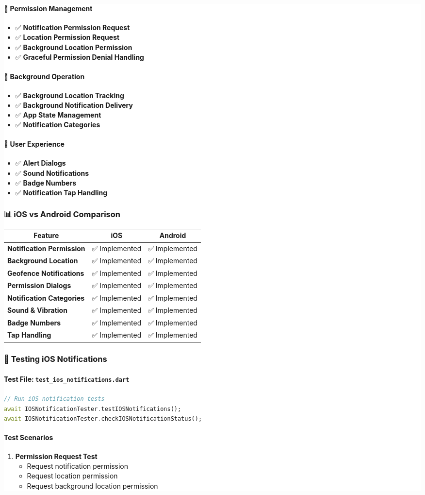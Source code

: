 #### **🔐 Permission Management**

- ✅ **Notification Permission Request**
- ✅ **Location Permission Request**
- ✅ **Background Location Permission**
- ✅ **Graceful Permission Denial Handling**

#### **🔄 Background Operation**

- ✅ **Background Location Tracking**
- ✅ **Background Notification Delivery**
- ✅ **App State Management**
- ✅ **Notification Categories**

#### **🎨 User Experience**

- ✅ **Alert Dialogs**
- ✅ **Sound Notifications**
- ✅ **Badge Numbers**
- ✅ **Notification Tap Handling**

### 📊 **iOS vs Android Comparison**

| Feature | iOS | Android |
|---------|-----|---------|
| **Notification Permission** | ✅ Implemented | ✅ Implemented |
| **Background Location** | ✅ Implemented | ✅ Implemented |
| **Geofence Notifications** | ✅ Implemented | ✅ Implemented |
| **Permission Dialogs** | ✅ Implemented | ✅ Implemented |
| **Notification Categories** | ✅ Implemented | ✅ Implemented |
| **Sound & Vibration** | ✅ Implemented | ✅ Implemented |
| **Badge Numbers** | ✅ Implemented | ✅ Implemented |
| **Tap Handling** | ✅ Implemented | ✅ Implemented |

### 🧪 **Testing iOS Notifications**

#### **Test File: `test_ios_notifications.dart`**

```dart
// Run iOS notification tests
await IOSNotificationTester.testIOSNotifications();
await IOSNotificationTester.checkIOSNotificationStatus();
```

#### **Test Scenarios**

1. **Permission Request Test**
   - Request notification permission
   - Request location permission
   - Request background location permission
